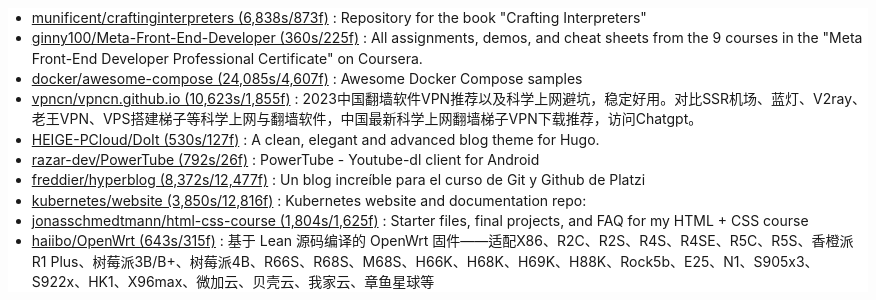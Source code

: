 * [munificent/craftinginterpreters (6,838s/873f)](https://github.com/munificent/craftinginterpreters) : Repository for the book "Crafting Interpreters"
* [ginny100/Meta-Front-End-Developer (360s/225f)](https://github.com/ginny100/Meta-Front-End-Developer) : All assignments, demos, and cheat sheets from the 9 courses in the "Meta Front-End Developer Professional Certificate" on Coursera.
* [docker/awesome-compose (24,085s/4,607f)](https://github.com/docker/awesome-compose) : Awesome Docker Compose samples
* [vpncn/vpncn.github.io (10,623s/1,855f)](https://github.com/vpncn/vpncn.github.io) : 2023中国翻墙软件VPN推荐以及科学上网避坑，稳定好用。对比SSR机场、蓝灯、V2ray、老王VPN、VPS搭建梯子等科学上网与翻墙软件，中国最新科学上网翻墙梯子VPN下载推荐，访问Chatgpt。
* [HEIGE-PCloud/DoIt (530s/127f)](https://github.com/HEIGE-PCloud/DoIt) : A clean, elegant and advanced blog theme for Hugo.
* [razar-dev/PowerTube (792s/26f)](https://github.com/razar-dev/PowerTube) : PowerTube - Youtube-dl client for Android
* [freddier/hyperblog (8,372s/12,477f)](https://github.com/freddier/hyperblog) : Un blog increíble para el curso de Git y Github de Platzi
* [kubernetes/website (3,850s/12,816f)](https://github.com/kubernetes/website) : Kubernetes website and documentation repo:
* [jonasschmedtmann/html-css-course (1,804s/1,625f)](https://github.com/jonasschmedtmann/html-css-course) : Starter files, final projects, and FAQ for my HTML + CSS course
* [haiibo/OpenWrt (643s/315f)](https://github.com/haiibo/OpenWrt) : 基于 Lean 源码编译的 OpenWrt 固件——适配X86、R2C、R2S、R4S、R4SE、R5C、R5S、香橙派 R1 Plus、树莓派3B/B+、树莓派4B、R66S、R68S、M68S、H66K、H68K、H69K、H88K、Rock5b、E25、N1、S905x3、S922x、HK1、X96max、微加云、贝壳云、我家云、章鱼星球等
